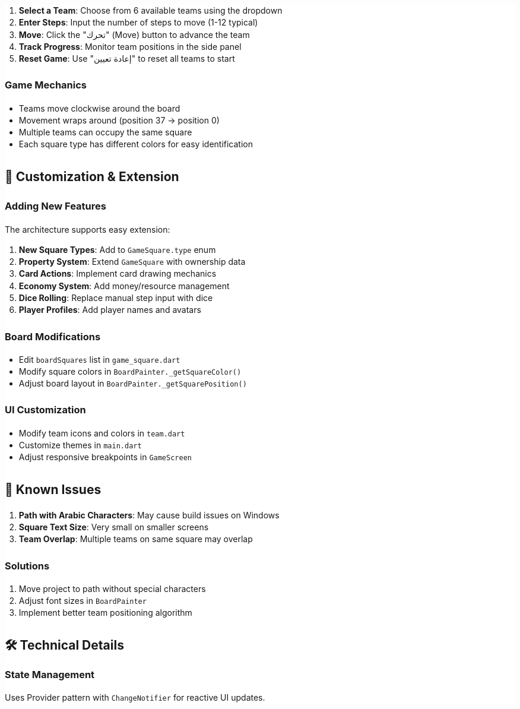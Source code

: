 1. **Select a Team**: Choose from 6 available teams using the dropdown
2. **Enter Steps**: Input the number of steps to move (1-12 typical)
3. **Move**: Click the "تحرك" (Move) button to advance the team
4. **Track Progress**: Monitor team positions in the side panel
5. **Reset Game**: Use "إعادة تعيين" to reset all teams to start

### Game Mechanics
- Teams move clockwise around the board
- Movement wraps around (position 37 → position 0)
- Multiple teams can occupy the same square
- Each square type has different colors for easy identification

## 🔧 Customization & Extension

### Adding New Features
The architecture supports easy extension:

1. **New Square Types**: Add to `GameSquare.type` enum
2. **Property System**: Extend `GameSquare` with ownership data
3. **Card Actions**: Implement card drawing mechanics
4. **Economy System**: Add money/resource management
5. **Dice Rolling**: Replace manual step input with dice
6. **Player Profiles**: Add player names and avatars

### Board Modifications
- Edit `boardSquares` list in `game_square.dart`
- Modify square colors in `BoardPainter._getSquareColor()`
- Adjust board layout in `BoardPainter._getSquarePosition()`

### UI Customization
- Modify team icons and colors in `team.dart`
- Customize themes in `main.dart`
- Adjust responsive breakpoints in `GameScreen`

## 🐛 Known Issues

1. **Path with Arabic Characters**: May cause build issues on Windows
2. **Square Text Size**: Very small on smaller screens
3. **Team Overlap**: Multiple teams on same square may overlap

### Solutions
1. Move project to path without special characters
2. Adjust font sizes in `BoardPainter`
3. Implement better team positioning algorithm

## 🛠️ Technical Details

### State Management
Uses Provider pattern with `ChangeNotifier` for reactive UI updates.
